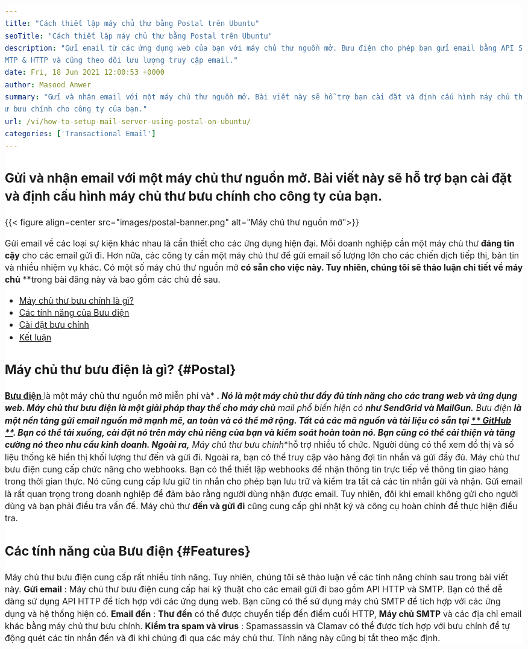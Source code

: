```yaml
---
title: "Cách thiết lập máy chủ thư bằng Postal trên Ubuntu" 
seoTitle: "Cách thiết lập máy chủ thư bằng Postal trên Ubuntu" 
description: "Gửi email từ các ứng dụng web của bạn với máy chủ thư nguồn mở. Bưu điện cho phép bạn gửi email bằng API SMTP & HTTP và cũng theo dõi lưu lượng truy cập email." 
date: Fri, 18 Jun 2021 12:00:53 +0000
author: Masood Anwer
summary: "Gửi và nhận email với một máy chủ thư nguồn mở. Bài viết này sẽ hỗ trợ bạn cài đặt và định cấu hình máy chủ thư bưu chính cho công ty của bạn." 
url: /vi/how-to-setup-mail-server-using-postal-on-ubuntu/
categories: ['Transactional Email']
---
```


## Gửi và nhận email với một máy chủ thư nguồn mở. Bài viết này sẽ hỗ trợ bạn cài đặt và định cấu hình máy chủ thư bưu chính cho công ty của bạn.

{{< figure align=center src="images/postal-banner.png" alt="Máy chủ thư nguồn mở">}}

Gửi email về các loại sự kiện khác nhau là cần thiết cho các ứng dụng hiện đại. Mỗi doanh nghiệp cần một máy chủ thư  **đáng tin cậy** cho các email gửi đi. Hơn nữa, các công ty cần một máy chủ thư để gửi email số lượng lớn cho các chiến dịch tiếp thị, bản tin và nhiều nhiệm vụ khác. Có một số máy chủ thư nguồn mở **có sẵn cho việc này. Tuy nhiên, chúng tôi sẽ thảo luận chi tiết về máy chủ** **trong bài đăng này và bao gồm các chủ đề sau.
  * [Máy ​​chủ thư bưu chính là gì?][1]
  * [Các tính năng của Bưu điện][2]
  * [Cài đặt bưu chính][3]
  * [Kết luận][4]

## Máy chủ thư bưu điện là gì? {#Postal}

[  **Bưu điện** ][5] là một máy chủ thư nguồn mở miễn phí và*  ***. Nó là một máy chủ thư đầy đủ tính năng cho các trang web và ứng dụng web. Máy chủ thư bưu điện là một giải pháp thay thế cho máy chủ**  mail phổ biến hiện có  **như SendGrid và MailGun.**  Bưu điện  **là một nền tảng gửi email nguồn mở mạnh mẽ, an toàn và có thể mở rộng. Tất cả các mã nguồn và tài liệu có sẵn tại [**  GitHub **][6]. Bạn có thể tải xuống, cài đặt nó trên máy chủ riêng của bạn và kiểm soát hoàn toàn nó. Bạn cũng có thể cải thiện và tăng cường nó theo nhu cầu kinh doanh. Ngoài ra,**  Máy chủ thư bưu chính**hỗ trợ nhiều tổ chức.
Người dùng có thể xem đồ thị và số liệu thống kê hiển thị khối lượng thư đến và gửi đi. Ngoài ra, bạn có thể truy cập vào hàng đợi tin nhắn và gửi đầy đủ. Máy chủ thư bưu điện cung cấp chức năng cho webhooks. Bạn có thể thiết lập webhooks để nhận thông tin trực tiếp về thông tin giao hàng trong thời gian thực. Nó cũng cung cấp lưu giữ tin nhắn cho phép bạn lưu trữ và kiểm tra tất cả các tin nhắn gửi và nhận. Gửi email là rất quan trọng trong doanh nghiệp để đảm bảo rằng người dùng nhận được email. Tuy nhiên, đôi khi email không gửi cho người dùng và bạn phải điều tra vấn đề. Máy chủ thư  **đến và gửi đi**  cũng cung cấp ghi nhật ký và công cụ hoàn chỉnh để thực hiện điều tra.

## Các tính năng của Bưu điện {#Features}

Máy chủ thư bưu điện cung cấp rất nhiều tính năng. Tuy nhiên, chúng tôi sẽ thảo luận về các tính năng chính sau trong bài viết này.
 **Gửi email** : Máy chủ thư bưu điện cung cấp hai kỹ thuật cho các email gửi đi bao gồm API HTTP và SMTP. Bạn có thể dễ dàng sử dụng API HTTP để tích hợp với các ứng dụng web. Bạn cũng có thể sử dụng máy chủ SMTP để tích hợp với các ứng dụng và hệ thống hiện có.
 **Email đến** : **Thư đến** có thể được chuyển tiếp đến điểm cuối HTTP, **Máy chủ SMTP** và các địa chỉ email khác bằng máy chủ thư bưu chính.
 **Kiểm tra spam và virus** : Spamassassin và Clamav có thể được tích hợp với bưu chính để tự động quét các tin nhắn đến và đi khi chúng đi qua các máy chủ thư. Tính năng này cũng bị tắt theo mặc định.

 [1]: #Postal
 [2]: #Features
 [3]: #Installation
 [4]: #Conclusion
 [5]: https://products.containerize.com/transactional-email/postal/
 [6]: https://github.com/postalhq/postal
 [7]: https://containerize.com
 [8]: https://blog.containerize.com/category/transactional-email/
 [9]: https://products.containerize.com/transactional-email/
 [10]: https://blog.containerize.com/transactional-email/top-5-open-source-mail-transfer-agents-for-linux-in-2020/